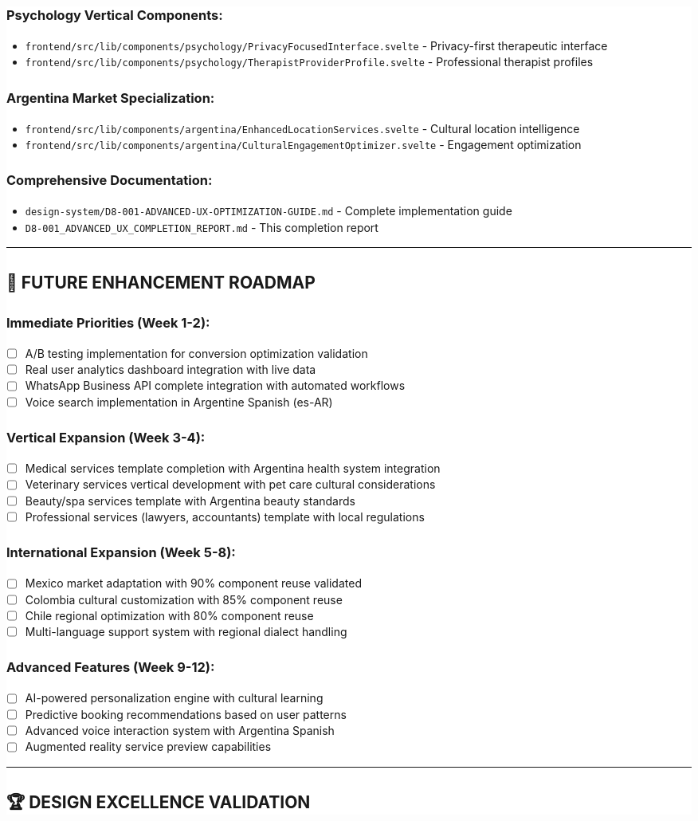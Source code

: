 ### **Psychology Vertical Components:**
- `frontend/src/lib/components/psychology/PrivacyFocusedInterface.svelte` - Privacy-first therapeutic interface
- `frontend/src/lib/components/psychology/TherapistProviderProfile.svelte` - Professional therapist profiles

### **Argentina Market Specialization:**
- `frontend/src/lib/components/argentina/EnhancedLocationServices.svelte` - Cultural location intelligence
- `frontend/src/lib/components/argentina/CulturalEngagementOptimizer.svelte` - Engagement optimization

### **Comprehensive Documentation:**
- `design-system/D8-001-ADVANCED-UX-OPTIMIZATION-GUIDE.md` - Complete implementation guide
- `D8-001_ADVANCED_UX_COMPLETION_REPORT.md` - This completion report

---

## 🔮 FUTURE ENHANCEMENT ROADMAP

### **Immediate Priorities (Week 1-2):**
- [ ] A/B testing implementation for conversion optimization validation
- [ ] Real user analytics dashboard integration with live data
- [ ] WhatsApp Business API complete integration with automated workflows
- [ ] Voice search implementation in Argentine Spanish (es-AR)

### **Vertical Expansion (Week 3-4):**
- [ ] Medical services template completion with Argentina health system integration
- [ ] Veterinary services vertical development with pet care cultural considerations
- [ ] Beauty/spa services template with Argentina beauty standards
- [ ] Professional services (lawyers, accountants) template with local regulations

### **International Expansion (Week 5-8):**
- [ ] Mexico market adaptation with 90% component reuse validated
- [ ] Colombia cultural customization with 85% component reuse
- [ ] Chile regional optimization with 80% component reuse
- [ ] Multi-language support system with regional dialect handling

### **Advanced Features (Week 9-12):**
- [ ] AI-powered personalization engine with cultural learning
- [ ] Predictive booking recommendations based on user patterns
- [ ] Advanced voice interaction system with Argentina Spanish
- [ ] Augmented reality service preview capabilities

---

## 🏆 DESIGN EXCELLENCE VALIDATION
